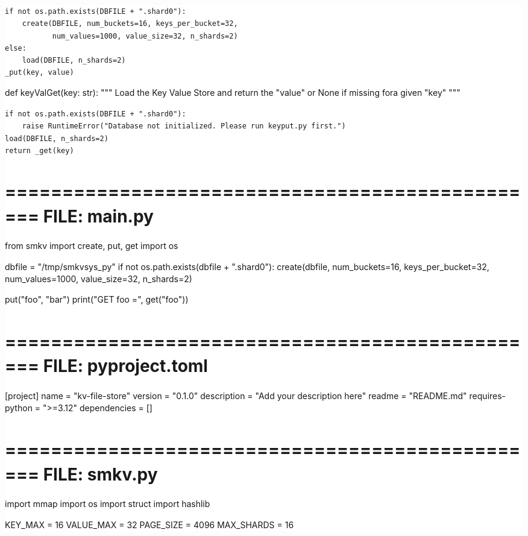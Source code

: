     if not os.path.exists(DBFILE + ".shard0"):
        create(DBFILE, num_buckets=16, keys_per_bucket=32,
               num_values=1000, value_size=32, n_shards=2)
    else:
        load(DBFILE, n_shards=2)
    _put(key, value)

def keyValGet(key: str):
    """
    Load the Key Value Store and return the "value" or None if missing fora given "key" 
    """

    if not os.path.exists(DBFILE + ".shard0"):
        raise RuntimeError("Database not initialized. Please run keyput.py first.")
    load(DBFILE, n_shards=2)
    return _get(key)



================================================
FILE: main.py
================================================
from smkv import create, put, get
import os

dbfile = "/tmp/smkvsys_py"
if not os.path.exists(dbfile + ".shard0"):
    create(dbfile, num_buckets=16, keys_per_bucket=32, num_values=1000, value_size=32, n_shards=2)

put("foo", "bar")
print("GET foo =", get("foo"))



================================================
FILE: pyproject.toml
================================================
[project]
name = "kv-file-store"
version = "0.1.0"
description = "Add your description here"
readme = "README.md"
requires-python = ">=3.12"
dependencies = []



================================================
FILE: smkv.py
================================================
import mmap
import os
import struct
import hashlib

KEY_MAX = 16
VALUE_MAX = 32
PAGE_SIZE = 4096
MAX_SHARDS = 16
